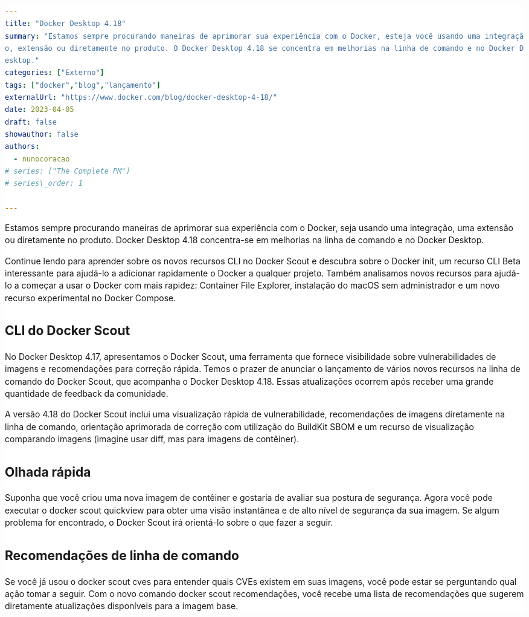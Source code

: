 ```yaml
---
title: "Docker Desktop 4.18"
summary: "Estamos sempre procurando maneiras de aprimorar sua experiência com o Docker, esteja você usando uma integração, extensão ou diretamente no produto. O Docker Desktop 4.18 se concentra em melhorias na linha de comando e no Docker Desktop."
categories: ["Externo"]
tags: ["docker","blog","lançamento"]
externalUrl: "https://www.docker.com/blog/docker-desktop-4-18/"
date: 2023-04-05
draft: false
showauthor: false
authors:
  - nunocoracao
# series: ["The Complete PM"]
# series\_order: 1

---
```

Estamos sempre procurando maneiras de aprimorar sua experiência com o Docker, seja usando uma integração, uma extensão ou diretamente no produto. Docker Desktop 4.18 concentra-se em melhorias na linha de comando e no Docker Desktop.

Continue lendo para aprender sobre os novos recursos CLI no Docker Scout e descubra sobre o Docker init, um recurso CLI Beta interessante para ajudá-lo a adicionar rapidamente o Docker a qualquer projeto. Também analisamos novos recursos para ajudá-lo a começar a usar o Docker com mais rapidez: Container File Explorer, instalação do macOS sem administrador e um novo recurso experimental no Docker Compose.

## CLI do Docker Scout
No Docker Desktop 4.17, apresentamos o Docker Scout, uma ferramenta que fornece visibilidade sobre vulnerabilidades de imagens e recomendações para correção rápida. Temos o prazer de anunciar o lançamento de vários novos recursos na linha de comando do Docker Scout, que acompanha o Docker Desktop 4.18. Essas atualizações ocorrem após receber uma grande quantidade de feedback da comunidade.

A versão 4.18 do Docker Scout inclui uma visualização rápida de vulnerabilidade, recomendações de imagens diretamente na linha de comando, orientação aprimorada de correção com utilização do BuildKit SBOM e um recurso de visualização comparando imagens (imagine usar diff, mas para imagens de contêiner).

## Olhada rápida
Suponha que você criou uma nova imagem de contêiner e gostaria de avaliar sua postura de segurança. Agora você pode executar o docker scout quickview para obter uma visão instantânea e de alto nível de segurança da sua imagem. Se algum problema for encontrado, o Docker Scout irá orientá-lo sobre o que fazer a seguir.

## Recomendações de linha de comando
Se você já usou o docker scout cves para entender quais CVEs existem em suas imagens, você pode estar se perguntando qual ação tomar a seguir. Com o novo comando docker scout recomendações, você recebe uma lista de recomendações que sugerem diretamente atualizações disponíveis para a imagem base.
